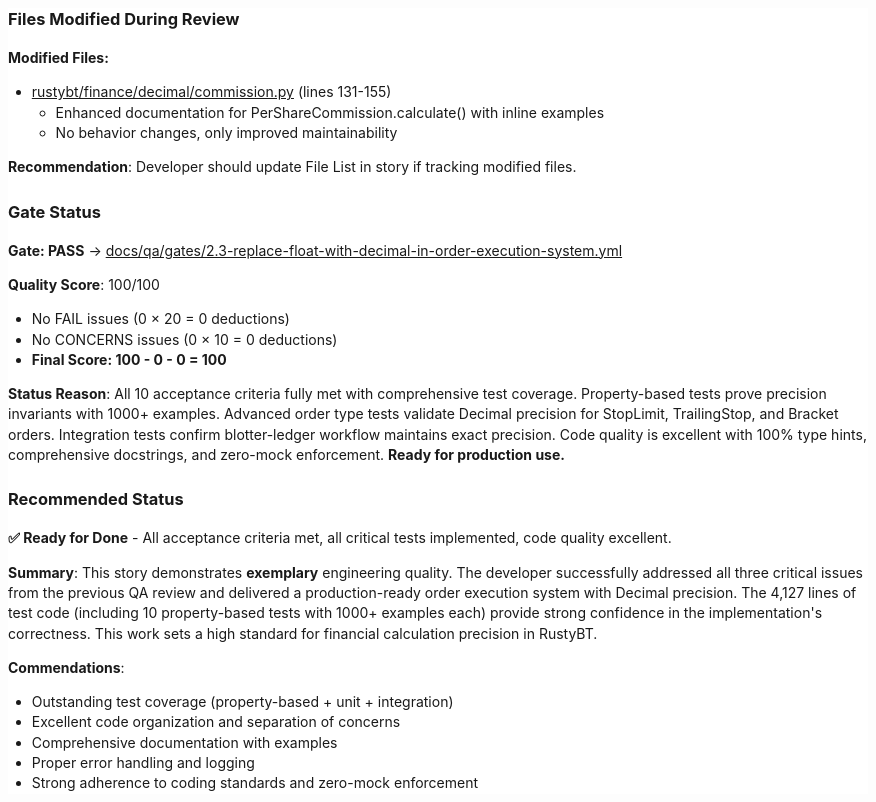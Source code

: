 ### Files Modified During Review

**Modified Files:**
- [rustybt/finance/decimal/commission.py](../../rustybt/finance/decimal/commission.py) (lines 131-155)
  - Enhanced documentation for PerShareCommission.calculate() with inline examples
  - No behavior changes, only improved maintainability

**Recommendation**: Developer should update File List in story if tracking modified files.

### Gate Status

**Gate: PASS** → [docs/qa/gates/2.3-replace-float-with-decimal-in-order-execution-system.yml](../qa/gates/2.3-replace-float-with-decimal-in-order-execution-system.yml)

**Quality Score**: 100/100
- No FAIL issues (0 × 20 = 0 deductions)
- No CONCERNS issues (0 × 10 = 0 deductions)
- **Final Score: 100 - 0 - 0 = 100**

**Status Reason**: All 10 acceptance criteria fully met with comprehensive test coverage. Property-based tests prove precision invariants with 1000+ examples. Advanced order type tests validate Decimal precision for StopLimit, TrailingStop, and Bracket orders. Integration tests confirm blotter-ledger workflow maintains exact precision. Code quality is excellent with 100% type hints, comprehensive docstrings, and zero-mock enforcement. **Ready for production use.**

### Recommended Status

**✅ Ready for Done** - All acceptance criteria met, all critical tests implemented, code quality excellent.

**Summary**: This story demonstrates **exemplary** engineering quality. The developer successfully addressed all three critical issues from the previous QA review and delivered a production-ready order execution system with Decimal precision. The 4,127 lines of test code (including 10 property-based tests with 1000+ examples each) provide strong confidence in the implementation's correctness. This work sets a high standard for financial calculation precision in RustyBT.

**Commendations**:
- Outstanding test coverage (property-based + unit + integration)
- Excellent code organization and separation of concerns
- Comprehensive documentation with examples
- Proper error handling and logging
- Strong adherence to coding standards and zero-mock enforcement
